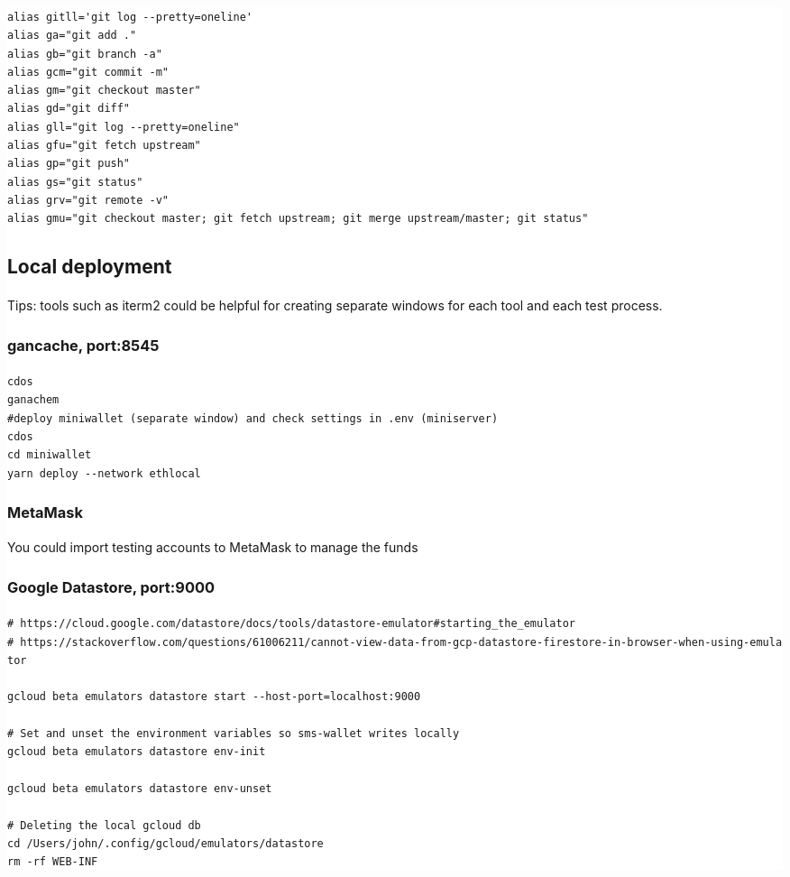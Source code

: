```
alias gitll='git log --pretty=oneline'
alias ga="git add ."
alias gb="git branch -a"
alias gcm="git commit -m"
alias gm="git checkout master"
alias gd="git diff"
alias gll="git log --pretty=oneline"
alias gfu="git fetch upstream"
alias gp="git push"
alias gs="git status"
alias grv="git remote -v"
alias gmu="git checkout master; git fetch upstream; git merge upstream/master; git status"

```

## Local deployment

Tips: tools such as iterm2 could be helpful for creating separate windows for each tool and each test process.

### gancache, port:8545

```
cdos
ganachem
#deploy miniwallet (separate window) and check settings in .env (miniserver)
cdos
cd miniwallet
yarn deploy --network ethlocal
```

### MetaMask

You could import testing accounts to MetaMask to manage the funds

### Google Datastore, port:9000

```
# https://cloud.google.com/datastore/docs/tools/datastore-emulator#starting_the_emulator
# https://stackoverflow.com/questions/61006211/cannot-view-data-from-gcp-datastore-firestore-in-browser-when-using-emulator

gcloud beta emulators datastore start --host-port=localhost:9000

# Set and unset the environment variables so sms-wallet writes locally
gcloud beta emulators datastore env-init

gcloud beta emulators datastore env-unset

# Deleting the local gcloud db 
cd /Users/john/.config/gcloud/emulators/datastore
rm -rf WEB-INF
```
